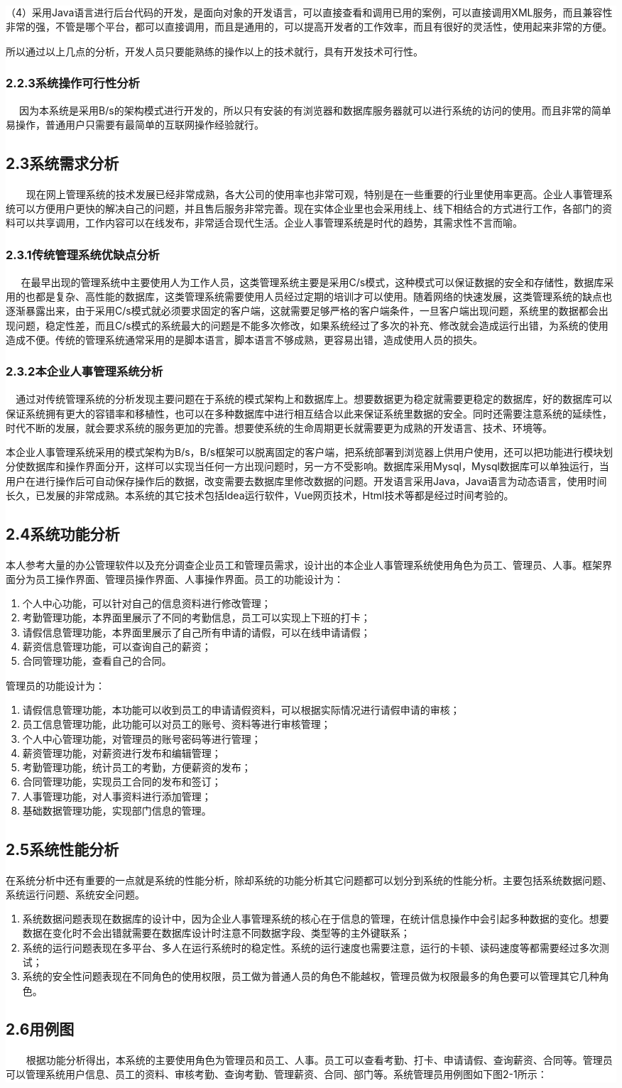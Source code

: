 （4）采用Java语言进行后台代码的开发，是面向对象的开发语言，可以直接查看和调用已用的案例，可以直接调用XML服务，而且兼容性非常的强，不管是哪个平台，都可以直接调用，而且是通用的，可以提高开发者的工作效率，而且有很好的灵活性，使用起来非常的方便。

所以通过以上几点的分析，开发人员只要能熟练的操作以上的技术就行，具有开发技术可行性。
### 2.2.3系统操作可行性分析
`　 `因为本系统是采用B/s的架构模式进行开发的，所以只有安装的有浏览器和数据库服务器就可以进行系统的访问的使用。而且非常的简单易操作，普通用户只需要有最简单的互联网操作经验就行。
## 2.3系统需求分析
`    `现在网上管理系统的技术发展已经非常成熟，各大公司的使用率也非常可观，特别是在一些重要的行业里使用率更高。企业人事管理系统可以方便用户更快的解决自己的问题，并且售后服务非常完善。现在实体企业里也会采用线上、线下相结合的方式进行工作，各部门的资料可以共享调用，工作内容可以在线发布，非常适合现代生活。企业人事管理系统是时代的趋势，其需求性不言而喻。
### 2.3.1传统管理系统优缺点分析
`   `在最早出现的管理系统中主要使用人为工作人员，这类管理系统主要是采用C/s模式，这种模式可以保证数据的安全和存储性，数据库采用的也都是复杂、高性能的数据库，这类管理系统需要使用人员经过定期的培训才可以使用。随着网络的快速发展，这类管理系统的缺点也逐渐暴露出来，由于采用C/s模式就必须要求固定的客户端，这就需要足够严格的客户端条件，一旦客户端出现问题，系统里的数据都会出现问题，稳定性差，而且C/s模式的系统最大的问题是不能多次修改，如果系统经过了多次的补充、修改就会造成运行出错，为系统的使用造成不便。传统的管理系统通常采用的是脚本语言，脚本语言不够成熟，更容易出错，造成使用人员的损失。
### 2.3.2本企业人事管理系统分析
`  `通过对传统管理系统的分析发现主要问题在于系统的模式架构上和数据库上。想要数据更为稳定就需要更稳定的数据库，好的数据库可以保证系统拥有更大的容错率和移植性，也可以在多种数据库中进行相互结合以此来保证系统里数据的安全。同时还需要注意系统的延续性，时代不断的发展，就会要求系统的服务更加的完善。想要使系统的生命周期更长就需要更为成熟的开发语言、技术、环境等。

本企业人事管理系统采用的模式架构为B/s，B/s框架可以脱离固定的客户端，把系统部署到浏览器上供用户使用，还可以把功能进行模块划分使数据库和操作界面分开，这样可以实现当任何一方出现问题时，另一方不受影响。数据库采用Mysql，Mysql数据库可以单独运行，当用户在进行操作后可自动保存操作后的数据，改变需要去数据库里修改数据的问题。开发语言采用Java，Java语言为动态语言，使用时间长久，已发展的非常成熟。本系统的其它技术包括Idea运行软件，Vue网页技术，Html技术等都是经过时间考验的。
## 2.4系统功能分析
本人参考大量的办公管理软件以及充分调查企业员工和管理员需求，设计出的本企业人事管理系统使用角色为员工、管理员、人事。框架界面分为员工操作界面、管理员操作界面、人事操作界面。员工的功能设计为：

1. 个人中心功能，可以针对自己的信息资料进行修改管理；
1. 考勤管理功能，本界面里展示了不同的考勤信息，员工可以实现上下班的打卡；
1. 请假信息管理功能，本界面里展示了自己所有申请的请假，可以在线申请请假；
1. 薪资信息管理功能，可以查询自己的薪资；
1. 合同管理功能，查看自己的合同。

管理员的功能设计为：

1. 请假信息管理功能，本功能可以收到员工的申请请假资料，可以根据实际情况进行请假申请的审核；
1. 员工信息管理功能，此功能可以对员工的账号、资料等进行审核管理；
1. 个人中心管理功能，对管理员的账号密码等进行管理；
1. 薪资管理功能，对薪资进行发布和编辑管理；
1. 考勤管理功能，统计员工的考勤，方便薪资的发布；
1. 合同管理功能，实现员工合同的发布和签订；
1. 人事管理功能，对人事资料进行添加管理；
1. 基础数据管理功能，实现部门信息的管理。
## 2.5系统性能分析
在系统分析中还有重要的一点就是系统的性能分析，除却系统的功能分析其它问题都可以划分到系统的性能分析。主要包括系统数据问题、系统运行问题、系统安全问题。

1. 系统数据问题表现在数据库的设计中，因为企业人事管理系统的核心在于信息的管理，在统计信息操作中会引起多种数据的变化。想要数据在变化时不会出错就需要在数据库设计时注意不同数据字段、类型等的主外键联系；
1. 系统的运行问题表现在多平台、多人在运行系统时的稳定性。系统的运行速度也需要注意，运行的卡顿、读码速度等都需要经过多次测试；
1. 系统的安全性问题表现在不同角色的使用权限，员工做为普通人员的角色不能越权，管理员做为权限最多的角色要可以管理其它几种角色。
## 2.6用例图
`    `根据功能分析得出，本系统的主要使用角色为管理员和员工、人事。员工可以查看考勤、打卡、申请请假、查询薪资、合同等。管理员可以管理系统用户信息、员工的资料、审核考勤、查询考勤、管理薪资、合同、部门等。系统管理员用例图如下图2-1所示：
